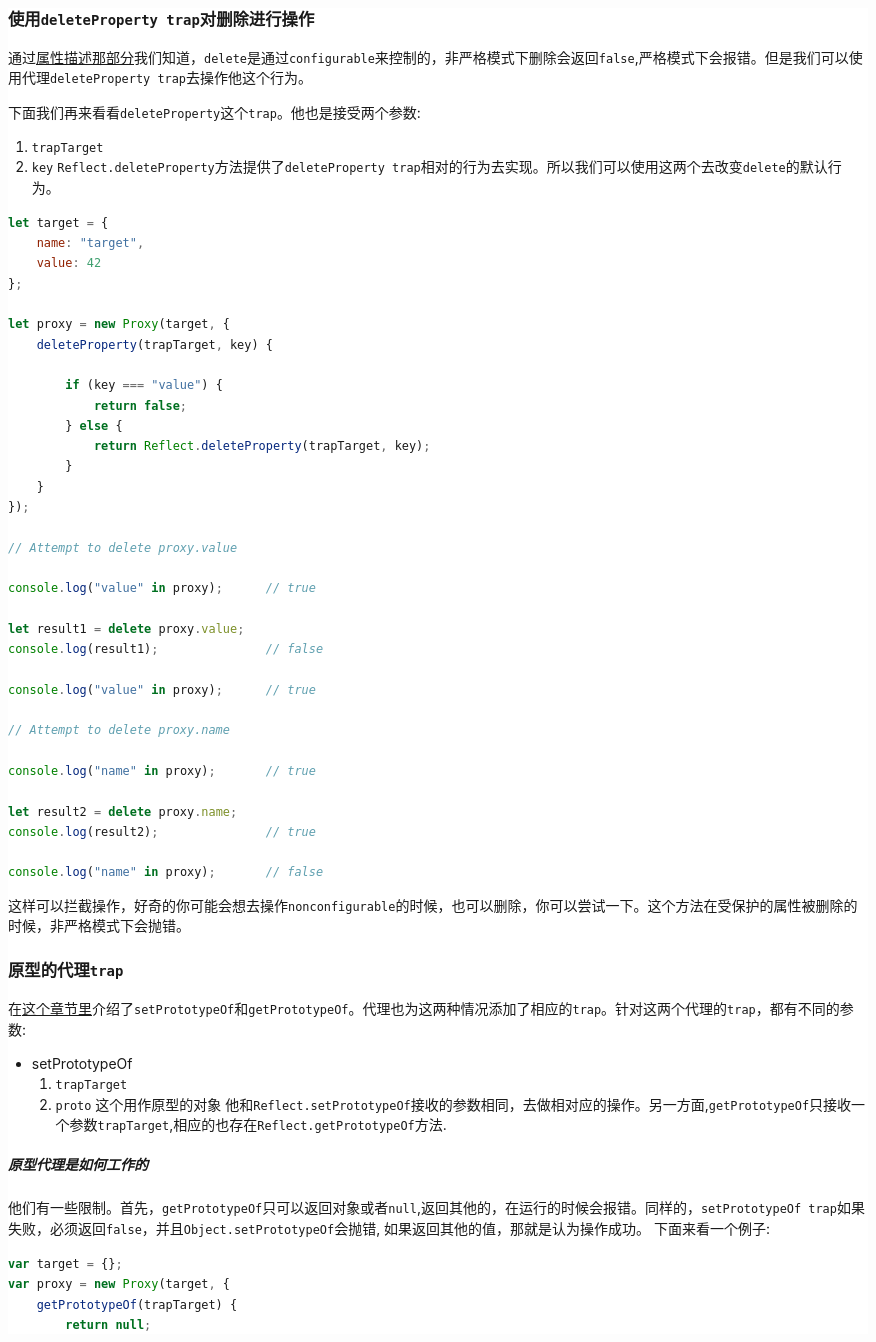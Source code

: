 ### 使用`deleteProperty trap`对删除进行操作
通过[属性描述那部分](https://github.com/xiaohesong/TIL/blob/master/front-end/javascript/prototype/Property-Descriptors.md)我们知道，`delete`是通过`configurable`来控制的，非严格模式下删除会返回`false`,严格模式下会报错。但是我们可以使用代理`deleteProperty trap`去操作他这个行为。

下面我们再来看看`deleteProperty`这个`trap`。他也是接受两个参数:
1. `trapTarget`
2. `key`
`Reflect.deleteProperty`方法提供了`deleteProperty trap`相对的行为去实现。所以我们可以使用这两个去改变`delete`的默认行为。
```js
let target = {
    name: "target",
    value: 42
};

let proxy = new Proxy(target, {
    deleteProperty(trapTarget, key) {

        if (key === "value") {
            return false;
        } else {
            return Reflect.deleteProperty(trapTarget, key);
        }
    }
});

// Attempt to delete proxy.value

console.log("value" in proxy);      // true

let result1 = delete proxy.value;
console.log(result1);               // false

console.log("value" in proxy);      // true

// Attempt to delete proxy.name

console.log("name" in proxy);       // true

let result2 = delete proxy.name;
console.log(result2);               // true

console.log("name" in proxy);       // false
```
这样可以拦截操作，好奇的你可能会想去操作`nonconfigurable`的时候，也可以删除，你可以尝试一下。这个方法在受保护的属性被删除的时候，非严格模式下会抛错。

### 原型的代理`trap`
在[这个章节里](https://github.com/xiaohesong/TIL/blob/master/front-end/es6/understanding-es6/object.md)介绍了`setPrototypeOf`和`getPrototypeOf`。代理也为这两种情况添加了相应的`trap`。针对这两个代理的`trap`，都有不同的参数:
- setPrototypeOf
  1. `trapTarget`
  2. `proto` 这个用作原型的对象
他和`Reflect.setPrototypeOf`接收的参数相同，去做相对应的操作。另一方面,`getPrototypeOf`只接收一个参数`trapTarget`,相应的也存在`Reflect.getPrototypeOf`方法.
##### 原型代理是如何工作的
他们有一些限制。首先，`getPrototypeOf`只可以返回对象或者`null`,返回其他的，在运行的时候会报错。同样的，`setPrototypeOf trap`如果失败，必须返回`false`，并且`Object.setPrototypeOf`会抛错, 如果返回其他的值，那就是认为操作成功。
下面来看一个例子:
```js
var target = {};
var proxy = new Proxy(target, {
    getPrototypeOf(trapTarget) {
        return null;
```